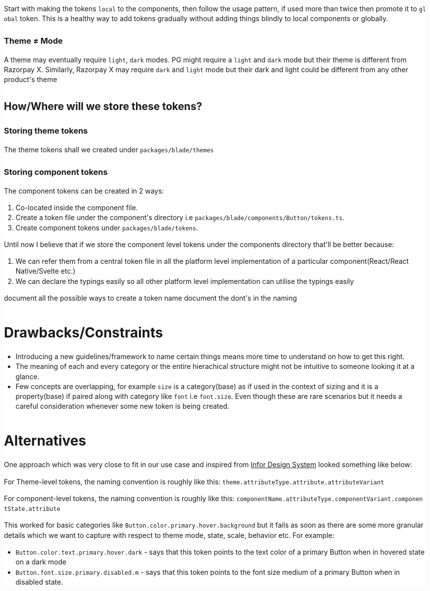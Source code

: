Start with making the tokens `local` to the components, then follow the usage pattern, if used more than twice then promote it to `global` token. This is a healthy way to add tokens gradually without adding things blindly to local components or globally.
### Theme ≠ Mode

A theme may eventually require `light`, `dark` modes. PG might require a `light` and `dark` mode but their theme is different from Razorpay X. Similarly, Razorpay X may require `dark` and `light` mode but their dark and light could be different from any other product's theme
## How/Where will we store these tokens?
### Storing theme tokens
The theme tokens shall we created under `packages/blade/themes`
### Storing component tokens
The component tokens can be created in 2 ways:
1. Co-located inside the component file.
2. Create a token file under the component's directory i.e `packages/blade/components/Button/tokens.ts`.
3. Create component tokens under `packages/blade/tokens`.

Until now I believe that if we store the component level tokens under the components directory that'll be better because:
1. We can refer them from a central token file in all the platform level implementation of a particular component(React/React Native/Svelte etc.)
2. We can declare the typings easily so all other platform level implementation can utilise the typings easily


document all the possible ways to create a token name
document the dont's in the naming
# Drawbacks/Constraints
- Introducing a new guidelines/framework to name certain things means more time to understand on how to get this right.
- The meaning of each and every category or the entire hierachical structure might not be intuitive to someone looking it at a glance.
- Few concepts are overlapping, for example `size` is a category(base) as if used in the context of sizing and it is a property(base) if paired along with category like `font` i.e `font.size`. Even though these are rare scenarios but it needs a careful consideration whenever some new token is being created.
# Alternatives
One approach which was very close to fit in our use case and inspired from [Infor Design System](https://design.infor.com/resources/design-tokens) looked something like below:

For Theme-level tokens, the naming convention is roughly like this:
`theme.attributeType.attribute.attributeVariant`

For component-level tokens, the naming convention is roughly like this:
`componentName.attributeType.componentVariant.componentState.attribute`

This worked for basic categories like `Button.color.primary.hover.background` but it fails as soon as there are some more granular details which we want to capture with respect to theme mode, state, scale, behavior etc. For example:
* `Button.color.text.primary.hover.dark` - says that this token points to the text color of a primary Button when in hovered state on a dark mode
* `Button.font.size.primary.disabled.m` - says that this token points to the font size medium of a primary Button when in disabled state.
